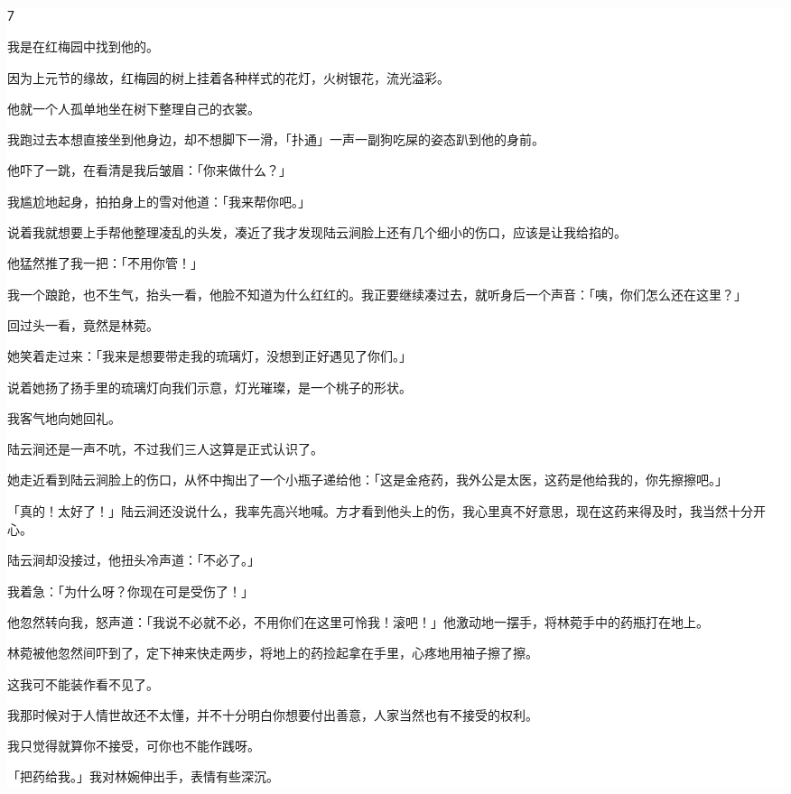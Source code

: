 7


我是在红梅园中找到他的。


因为上元节的缘故，红梅园的树上挂着各种样式的花灯，火树银花，流光溢彩。


他就一个人孤单地坐在树下整理自己的衣裳。


我跑过去本想直接坐到他身边，却不想脚下一滑，「扑通」一声一副狗吃屎的姿态趴到他的身前。


他吓了一跳，在看清是我后皱眉：「你来做什么？」


我尴尬地起身，拍拍身上的雪对他道：「我来帮你吧。」


说着我就想要上手帮他整理凌乱的头发，凑近了我才发现陆云涧脸上还有几个细小的伤口，应该是让我给掐的。


他猛然推了我一把：「不用你管！」


我一个踉跄，也不生气，抬头一看，他脸不知道为什么红红的。我正要继续凑过去，就听身后一个声音：「咦，你们怎么还在这里？」


回过头一看，竟然是林菀。


她笑着走过来：「我来是想要带走我的琉璃灯，没想到正好遇见了你们。」


说着她扬了扬手里的琉璃灯向我们示意，灯光璀璨，是一个桃子的形状。


我客气地向她回礼。


陆云涧还是一声不吭，不过我们三人这算是正式认识了。


她走近看到陆云涧脸上的伤口，从怀中掏出了一个小瓶子递给他：「这是金疮药，我外公是太医，这药是他给我的，你先擦擦吧。」


「真的！太好了！」陆云涧还没说什么，我率先高兴地喊。方才看到他头上的伤，我心里真不好意思，现在这药来得及时，我当然十分开心。


陆云涧却没接过，他扭头冷声道：「不必了。」


我着急：「为什么呀？你现在可是受伤了！」


他忽然转向我，怒声道：「我说不必就不必，不用你们在这里可怜我！滚吧！」他激动地一摆手，将林菀手中的药瓶打在地上。


林菀被他忽然间吓到了，定下神来快走两步，将地上的药捡起拿在手里，心疼地用袖子擦了擦。


这我可不能装作看不见了。


我那时候对于人情世故还不太懂，并不十分明白你想要付出善意，人家当然也有不接受的权利。


我只觉得就算你不接受，可你也不能作践呀。


「把药给我。」我对林婉伸出手，表情有些深沉。

